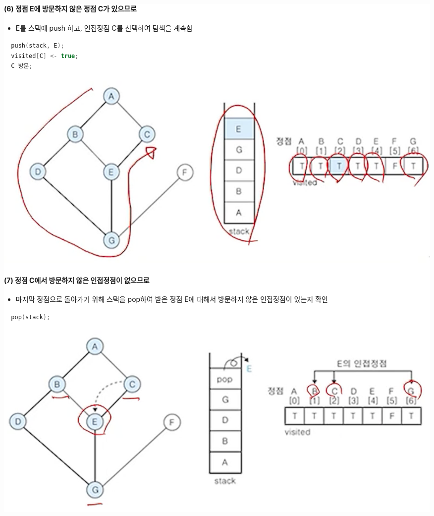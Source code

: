 #### (6) 정점 E에 방문하지 않은 정점 C가 있으므로

- E를 스택에 push 하고, 인접정점 C를 선택하여 탐색을 계속함

```c
  push(stack, E);
  visited[C] <- true;
  C 방문;
```

![alt](/assets/images/post/ComputerStudy/643.png)

#### (7) 정점 C에서 방문하지 않은 인접정점이 없으므로

- 마지막 정점으로 돌아가기 위해 스택을 pop하여 받은 정점 E에 대해서 방문하지 않은 인접정점이 있는지 확인

```c
  pop(stack);
```

![alt](/assets/images/post/ComputerStudy/644.png)

